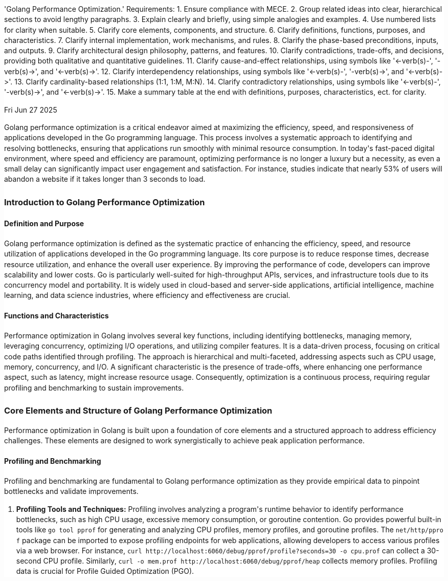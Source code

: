 'Golang Performance Optimization.' Requirements: 1. Ensure compliance with MECE. 2. Group related ideas into clear, hierarchical sections to avoid lengthy paragraphs. 3. Explain clearly and briefly, using simple analogies and examples. 4. Use numbered lists for clarity when suitable. 5. Clarify core elements, components, and structure. 6. Clarify definitions, functions, purposes, and characteristics. 7. Clarify internal implementation, work mechanisms, and rules. 8. Clarify the phase-based preconditions, inputs, and outputs. 9. Clarify architectural design philosophy, patterns, and features. 10. Clarify contradictions, trade-offs, and decisions, providing both qualitative and quantitative guidelines. 11. Clarify cause-and-effect relationships, using symbols like '<-verb(s)-', '-verb(s)->', and '<-verb(s)->'. 12. Clarify interdependency relationships, using symbols like '<-verb(s)-', '-verb(s)->', and '<-verb(s)->'. 13. Clarify cardinality-based relationships (1:1, 1:M, M:N). 14. Clarify contradictory relationships, using symbols like '<-verb(s)-', '-verb(s)->', and '<-verb(s)->'. 15. Make a summary table at the end with definitions, purposes, characteristics, ect. for clarity.

Fri Jun 27 2025

Golang performance optimization is a critical endeavor aimed at maximizing the efficiency, speed, and responsiveness of applications developed in the Go programming language. This process involves a systematic approach to identifying and resolving bottlenecks, ensuring that applications run smoothly with minimal resource consumption. In today's fast-paced digital environment, where speed and efficiency are paramount, optimizing performance is no longer a luxury but a necessity, as even a small delay can significantly impact user engagement and satisfaction. For instance, studies indicate that nearly 53% of users will abandon a website if it takes longer than 3 seconds to load.

### Introduction to Golang Performance Optimization

#### Definition and Purpose
Golang performance optimization is defined as the systematic practice of enhancing the efficiency, speed, and resource utilization of applications developed in the Go programming language. Its core purpose is to reduce response times, decrease resource utilization, and enhance the overall user experience. By improving the performance of code, developers can improve scalability and lower costs. Go is particularly well-suited for high-throughput APIs, services, and infrastructure tools due to its concurrency model and portability. It is widely used in cloud-based and server-side applications, artificial intelligence, machine learning, and data science industries, where efficiency and effectiveness are crucial.

#### Functions and Characteristics
Performance optimization in Golang involves several key functions, including identifying bottlenecks, managing memory, leveraging concurrency, optimizing I/O operations, and utilizing compiler features. It is a data-driven process, focusing on critical code paths identified through profiling. The approach is hierarchical and multi-faceted, addressing aspects such as CPU usage, memory, concurrency, and I/O. A significant characteristic is the presence of trade-offs, where enhancing one performance aspect, such as latency, might increase resource usage. Consequently, optimization is a continuous process, requiring regular profiling and benchmarking to sustain improvements.

### Core Elements and Structure of Golang Performance Optimization

Performance optimization in Golang is built upon a foundation of core elements and a structured approach to address efficiency challenges. These elements are designed to work synergistically to achieve peak application performance.

#### Profiling and Benchmarking
Profiling and benchmarking are fundamental to Golang performance optimization as they provide empirical data to pinpoint bottlenecks and validate improvements.
1.  **Profiling Tools and Techniques:** Profiling involves analyzing a program's runtime behavior to identify performance bottlenecks, such as high CPU usage, excessive memory consumption, or goroutine contention. Go provides powerful built-in tools like `go tool pprof` for generating and analyzing CPU profiles, memory profiles, and goroutine profiles. The `net/http/pprof` package can be imported to expose profiling endpoints for web applications, allowing developers to access various profiles via a web browser. For instance, `curl http://localhost:6060/debug/pprof/profile?seconds=30 -o cpu.prof` can collect a 30-second CPU profile. Similarly, `curl -o mem.prof http://localhost:6060/debug/pprof/heap` collects memory profiles. Profiling data is crucial for Profile Guided Optimization (PGO).